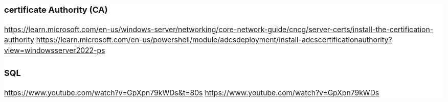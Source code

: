 ### certificate Authority (CA)

<https://learn.microsoft.com/en-us/windows-server/networking/core-network-guide/cncg/server-certs/install-the-certification-authority>
<https://learn.microsoft.com/en-us/powershell/module/adcsdeployment/install-adcscertificationauthority?view=windowsserver2022-ps>

### SQL

<https://www.youtube.com/watch?v=GpXpn79kWDs&t=80s>
<https://www.youtube.com/watch?v=GpXpn79kWDs>
